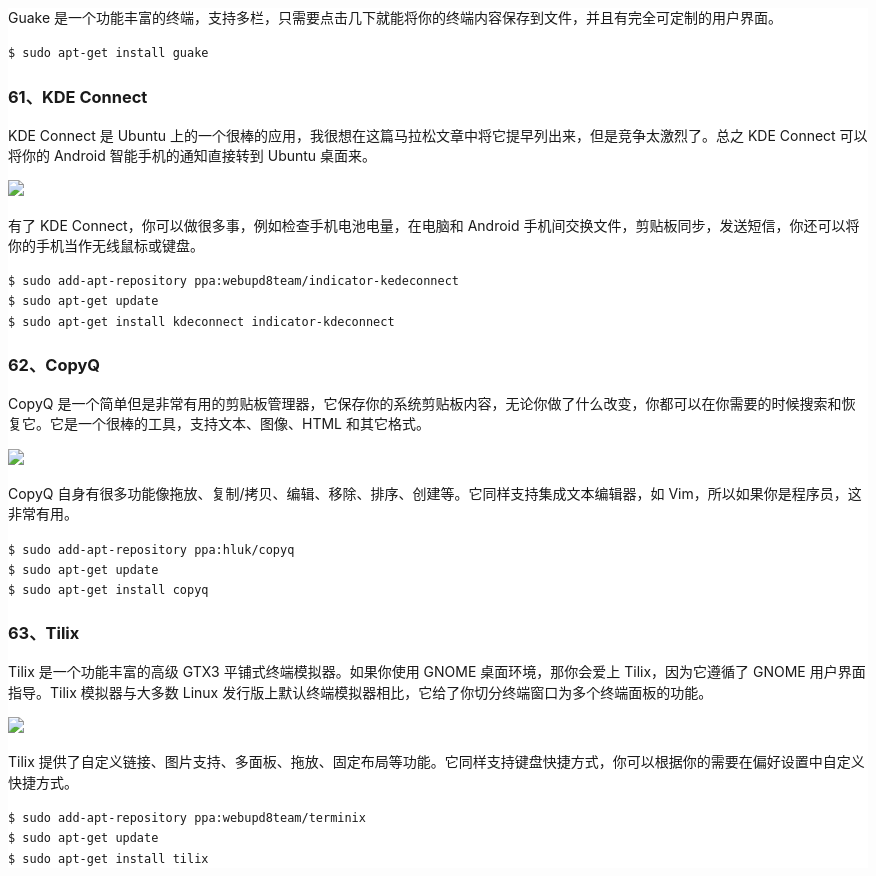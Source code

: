 
Guake 是一个功能丰富的终端，支持多栏，只需要点击几下就能将你的终端内容保存到文件，并且有完全可定制的用户界面。



```
$ sudo apt-get install guake
```

### 61、KDE Connect


KDE Connect 是 Ubuntu 上的一个很棒的应用，我很想在这篇马拉松文章中将它提早列出来，但是竞争太激烈了。总之 KDE Connect 可以将你的 Android 智能手机的通知直接转到 Ubuntu 桌面来。


![](/data/attachment/album/201907/03/011733m0xnl0jf5nbaallj.png)


有了 KDE Connect，你可以做很多事，例如检查手机电池电量，在电脑和 Android 手机间交换文件，剪贴板同步，发送短信，你还可以将你的手机当作无线鼠标或键盘。



```
$ sudo add-apt-repository ppa:webupd8team/indicator-kedeconnect
$ sudo apt-get update
$ sudo apt-get install kdeconnect indicator-kdeconnect
```

### 62、CopyQ


CopyQ 是一个简单但是非常有用的剪贴板管理器，它保存你的系统剪贴板内容，无论你做了什么改变，你都可以在你需要的时候搜索和恢复它。它是一个很棒的工具，支持文本、图像、HTML 和其它格式。


![](/data/attachment/album/201907/03/011742je0qhzst9qqk7002.png)


CopyQ 自身有很多功能像拖放、复制/拷贝、编辑、移除、排序、创建等。它同样支持集成文本编辑器，如 Vim，所以如果你是程序员，这非常有用。



```
$ sudo add-apt-repository ppa:hluk/copyq
$ sudo apt-get update
$ sudo apt-get install copyq
```

### 63、Tilix


Tilix 是一个功能丰富的高级 GTX3 平铺式终端模拟器。如果你使用 GNOME 桌面环境，那你会爱上 Tilix，因为它遵循了 GNOME 用户界面指导。Tilix 模拟器与大多数 Linux 发行版上默认终端模拟器相比，它给了你切分终端窗口为多个终端面板的功能。


![](/data/attachment/album/201907/03/011750rcl2a2fazac24mr2.png)


Tilix 提供了自定义链接、图片支持、多面板、拖放、固定布局等功能。它同样支持键盘快捷方式，你可以根据你的需要在偏好设置中自定义快捷方式。



```
$ sudo add-apt-repository ppa:webupd8team/terminix
$ sudo apt-get update
$ sudo apt-get install tilix
```

